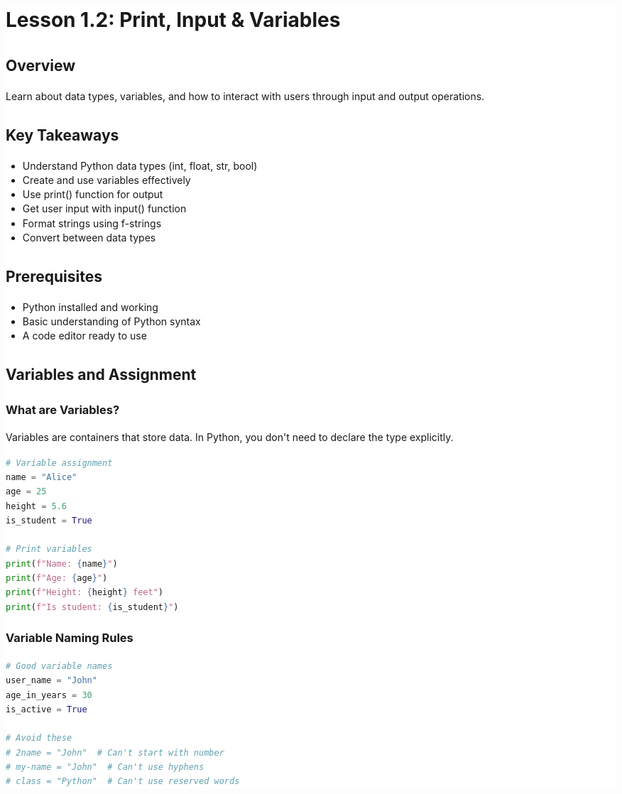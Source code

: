# Lesson 1.2: Print, Input & Variables

## Overview
Learn about data types, variables, and how to interact with users through input and output operations.

## Key Takeaways
- Understand Python data types (int, float, str, bool)
- Create and use variables effectively
- Use print() function for output
- Get user input with input() function
- Format strings using f-strings
- Convert between data types

## Prerequisites
- Python installed and working
- Basic understanding of Python syntax
- A code editor ready to use

## Variables and Assignment

### What are Variables?
Variables are containers that store data. In Python, you don't need to declare the type explicitly.

```python
# Variable assignment
name = "Alice"
age = 25
height = 5.6
is_student = True

# Print variables
print(f"Name: {name}")
print(f"Age: {age}")
print(f"Height: {height} feet")
print(f"Is student: {is_student}")
```

### Variable Naming Rules
```python
# Good variable names
user_name = "John"
age_in_years = 30
is_active = True

# Avoid these
# 2name = "John"  # Can't start with number
# my-name = "John"  # Can't use hyphens
# class = "Python"  # Can't use reserved words
```
